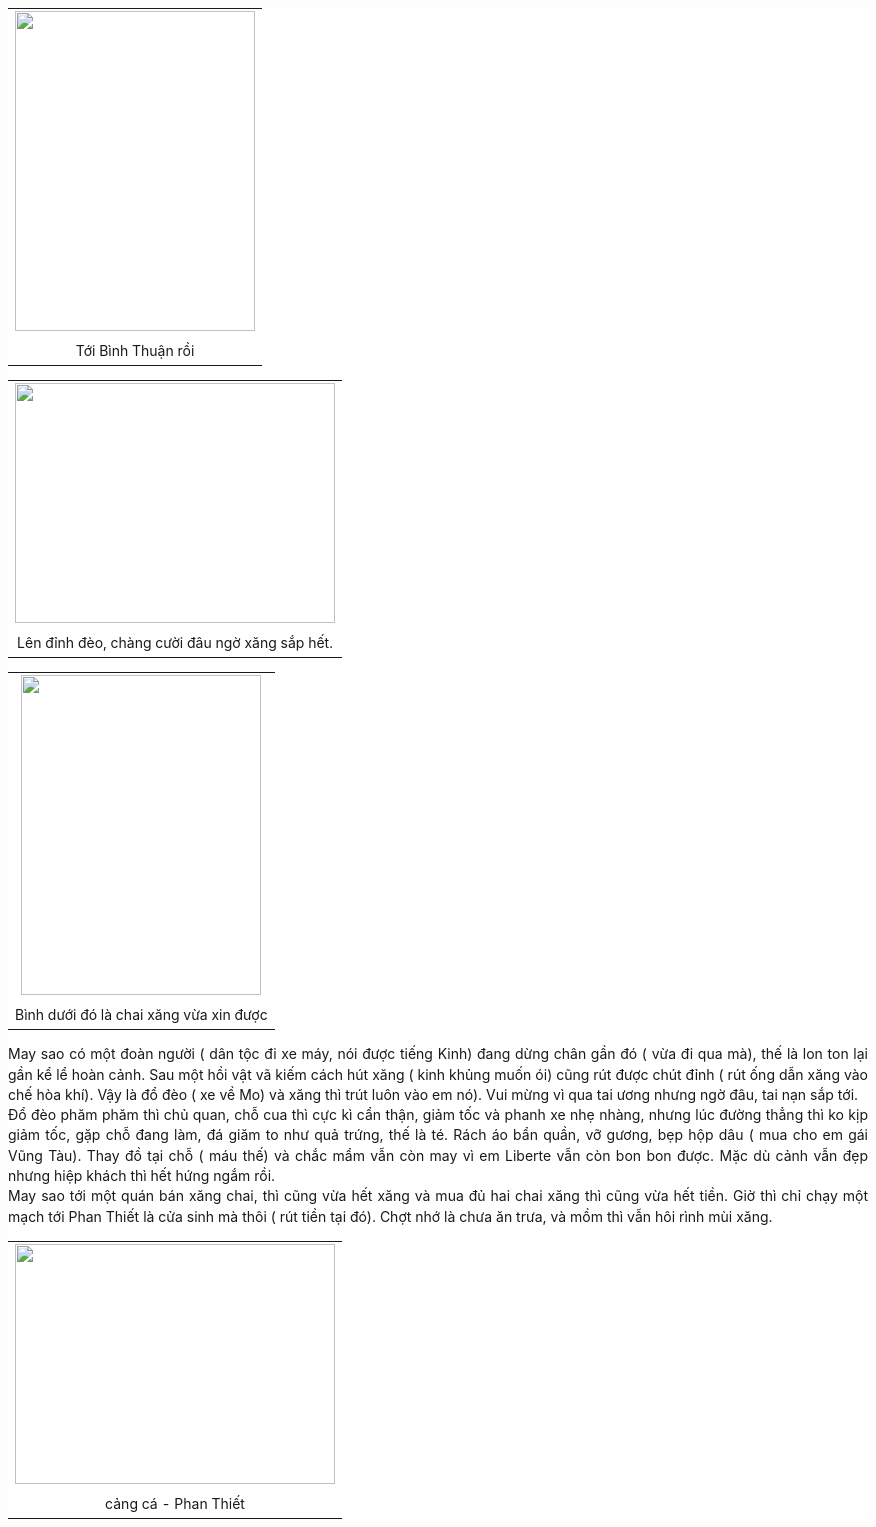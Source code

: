 </table>
<table cellpadding="0" cellspacing="0" style="margin-left: 0px; margin-right: 0px; text-align: left;">
<tbody>
<tr>
<td style="text-align: center;"><a href="http://1.bp.blogspot.com/-0eyJIGsuaHk/T0G4s1TiJHI/AAAAAAAAA8Q/VTEuP-F3W2c/s1600/IMG_20120128_113205.jpg" style="margin-left: auto; margin-right: auto;"><img border="0" height="320" src="{{ site.baseurl }}/assets/2012/02/IMG_20120128_113205.jpg" width="240" /></a></td>
</tr>
<tr>
<td style="text-align: center;">Tới Bình Thuận rồi</td>
</tr>
</tbody>
</table>
<div style="clear: both; text-align: justify;"></div>
<table cellpadding="0" cellspacing="0" style="margin-left: 0px; margin-right: 0px; text-align: left;">
<tbody>
<tr>
<td style="text-align: center;"><a href="http://3.bp.blogspot.com/-4mdIypjecHc/T0G4zh-TNyI/AAAAAAAAA8Y/UiWvJPBam78/s1600/IMG_20120128_113909.jpg" style="margin-left: auto; margin-right: auto;"><img border="0" height="240" src="{{ site.baseurl }}/assets/2012/02/IMG_20120128_113909.jpg" width="320" /></a></td>
</tr>
<tr>
<td style="text-align: center;">Lên đỉnh đèo, chàng cười đâu ngờ xăng sắp hết.</td>
</tr>
</tbody>
</table>
<table cellpadding="0" cellspacing="0" style="margin-left: 0px; margin-right: 0px; text-align: left;">
<tbody>
<tr>
<td style="text-align: center;"><a href="http://3.bp.blogspot.com/-ziRySpyQ8ss/T0G4-VkaKoI/AAAAAAAAA8k/WMpdL6uly54/s1600/IMG_20120128_115614.jpg" style="margin-left: auto; margin-right: auto;"><img border="0" height="320" src="{{ site.baseurl }}/assets/2012/02/IMG_20120128_115614.jpg" width="240" /></a></td>
</tr>
<tr>
<td style="text-align: center;">Bình dưới đó là chai xăng vừa xin được</td>
</tr>
</tbody>
</table>
<div style="text-align: justify;">May sao có một đoàn  người ( dân tộc đi xe máy, nói được tiếng Kinh) đang dừng chân gần đó (  vừa đi qua mà), thế là lon ton lại gần kể lể hoàn cảnh. Sau một hồi vật  vã kiếm cách hút xăng ( kinh khủng muốn ói) cũng rút được chút đỉnh (  rút ống dẫn xăng vào chế hòa khí). Vậy là đổ đèo ( xe về Mo) và xăng thì  trút luôn vào em nó). Vui mừng vì qua tai ương nhưng ngờ đâu, tai nạn  sắp tới.</div>
<div style="text-align: justify;"></div>
<div style="text-align: justify;">Đổ  đèo phăm phăm thì chủ quan, chỗ cua thì cực kì cẩn thận, giảm tốc và  phanh xe nhẹ nhàng, nhưng lúc đường thẳng thì ko kịp giảm tốc, gặp chỗ  đang làm, đá giăm to như quả trứng, thế là té. Rách áo bẩn quần, vỡ  gương, bẹp hộp dâu ( mua cho em gái Vũng Tàu). Thay đồ tại chỗ ( máu  thế) và chắc mẩm vẫn còn may vì em Liberte vẫn còn bon bon được. Mặc dù  cảnh vẫn đẹp nhưng hiệp khách thì hết hứng ngắm rồi.&nbsp;</div>
<div style="text-align: justify;"></div>
<div style="text-align: justify;">May  sao tới một quán bán xăng chai, thì cũng vừa hết xăng và mua đủ hai  chai xăng thì cũng vừa hết tiền. Giờ thì chỉ chạy một mạch tới Phan  Thiết là cửa sinh mà thôi ( rút tiền tại đó). Chợt nhớ là chưa ăn trưa,  và mồm thì vẫn hôi rình mùi xăng. </div>
<div style="text-align: justify;">
<table align="center" cellpadding="0" cellspacing="0" style="margin-left: auto; margin-right: auto; text-align: center;">
<tbody>
<tr>
<td style="text-align: center;"><a href="http://4.bp.blogspot.com/-2JgyDW0-6Qo/T0G5MG1sZxI/AAAAAAAAA80/N75DPWcZTOE/s1600/IMG_20120128_143522.jpg" style="margin-left: auto; margin-right: auto;"><img border="0" height="240" src="{{ site.baseurl }}/assets/2012/02/IMG_20120128_143522.jpg" width="320" /></a></td>
</tr>
<tr>
<td style="text-align: center;">cảng cá - Phan Thiết</td>
</tr>
</tbody>